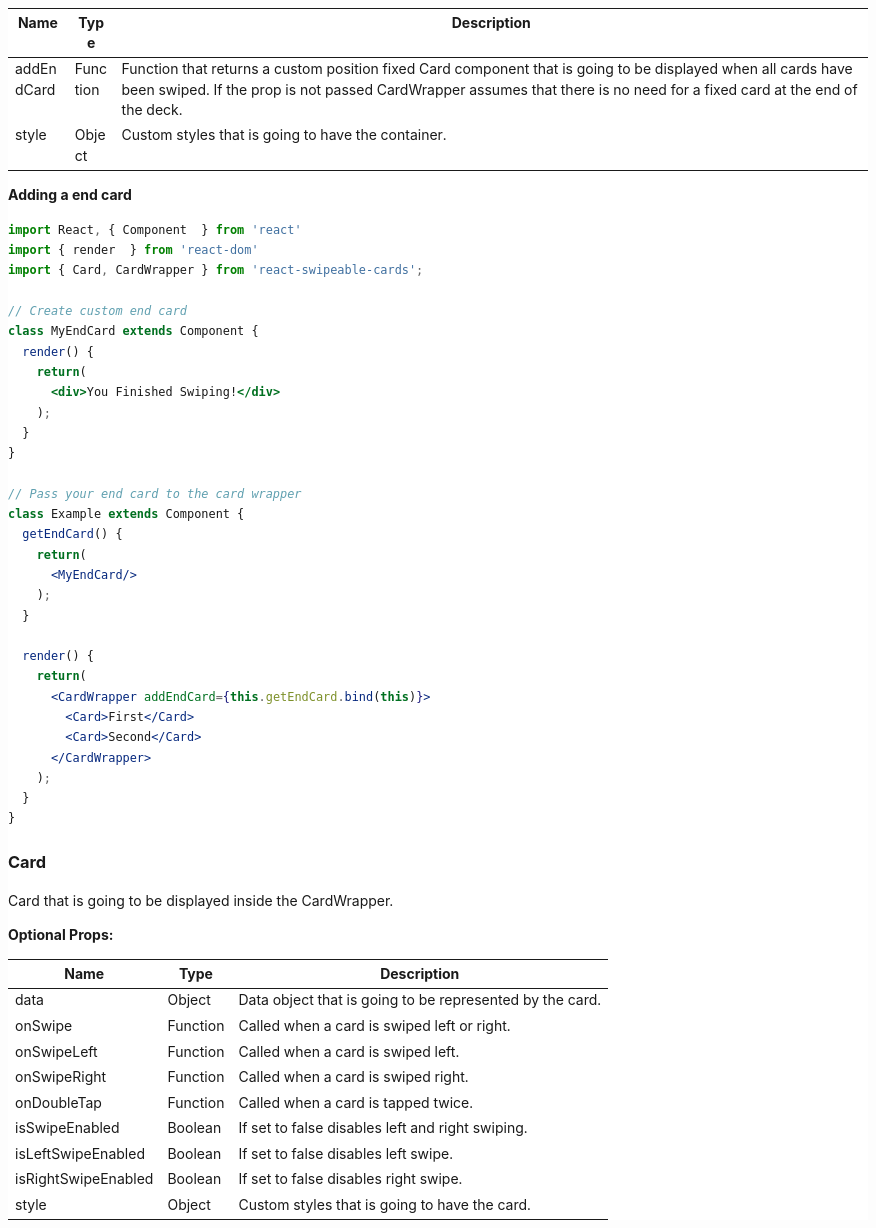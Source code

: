 | Name       | Type     | Description                                                                                                                                                                                                                              |
|------------|----------|------------------------------------------------------------------------------------------------------------------------------------------------------------------------------------------------------------------------------------------|
| addEndCard | Function | Function that returns a custom position fixed Card component that is going to be displayed when all cards have been swiped. If the prop is not passed CardWrapper assumes that there is no need for a fixed card at the end of the deck. |
| style      | Object   | Custom styles that is going to have the container.                                                                                                                                                                                       |

**Adding a end card**

```jsx
import React, { Component  } from 'react'
import { render  } from 'react-dom'
import { Card, CardWrapper } from 'react-swipeable-cards';

// Create custom end card
class MyEndCard extends Component {
  render() {
    return(
      <div>You Finished Swiping!</div>
    );
  }
}

// Pass your end card to the card wrapper
class Example extends Component {
  getEndCard() {
    return(
      <MyEndCard/>
    );
  }
  
  render() {
    return(
      <CardWrapper addEndCard={this.getEndCard.bind(this)}>
        <Card>First</Card>
        <Card>Second</Card>
      </CardWrapper>
    );
  }
}
```

### Card

Card that is going to be displayed inside the CardWrapper.

**Optional Props:**

| Name                | Type     | Description                                              |
|---------------------|----------|----------------------------------------------------------|
| data                | Object   | Data object that is going to be represented by the card. |
| onSwipe             | Function | Called when a card is swiped left or right.              |
| onSwipeLeft         | Function | Called when a card is swiped left.                       |
| onSwipeRight        | Function | Called when a card is swiped right.                      |
| onDoubleTap         | Function | Called when a card is tapped twice.                      |
| isSwipeEnabled      | Boolean  | If set to false disables left and right swiping.         |
| isLeftSwipeEnabled  | Boolean  | If set to false disables left swipe.                     |
| isRightSwipeEnabled | Boolean  | If set to false disables right swipe.                    |
| style               | Object   | Custom styles that is going to have the card.            |
